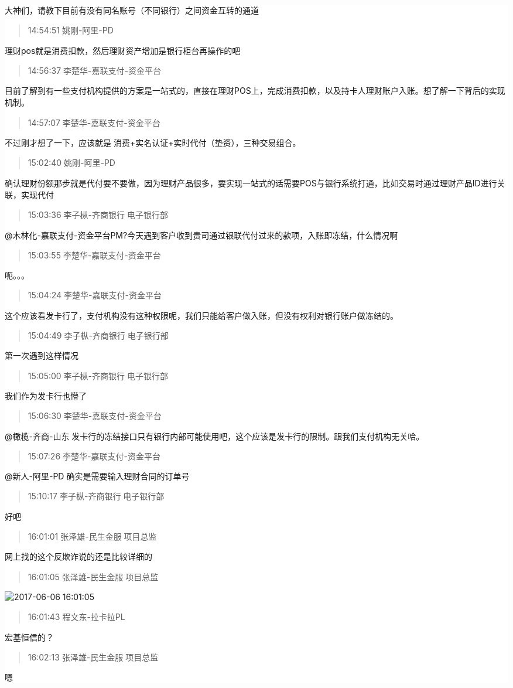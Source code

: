 大神们，请教下目前有没有同名账号（不同银行）之间资金互转的通道  
   
> 14:54:51  姚刚-阿里-PD  
   
理财pos就是消费扣款，然后理财资产增加是银行柜台再操作的吧  
   
> 14:56:37  李楚华-嘉联支付-资金平台  
   
目前了解到有一些支付机构提供的方案是一站式的，直接在理财POS上，完成消费扣款，以及持卡人理财账户入账。想了解一下背后的实现机制。  
   
> 14:57:07  李楚华-嘉联支付-资金平台  
   
不过刚才想了一下，应该就是 消费+实名认证+实时代付（垫资），三种交易组合。  
   
> 15:02:40  姚刚-阿里-PD  
   
确认理财份额那步就是代付要不要做，因为理财产品很多，要实现一站式的话需要POS与银行系统打通，比如交易时通过理财产品ID进行关联，实现代付  
   
> 15:03:36  李子枞-齐商银行 电子银行部   
   
@木林化-嘉联支付-资金平台PM?今天遇到客户收到贵司通过银联代付过来的款项，入账即冻结，什么情况啊  
   
> 15:03:55  李楚华-嘉联支付-资金平台  
   
呃。。。  
   
> 15:04:24  李楚华-嘉联支付-资金平台  
   
这个应该看发卡行了，支付机构没有这种权限呢，我们只能给客户做入账，但没有权利对银行账户做冻结的。  
   
> 15:04:49  李子枞-齐商银行 电子银行部   
   
第一次遇到这样情况  
   
> 15:05:00  李子枞-齐商银行 电子银行部   
   
我们作为发卡行也懵了  
   
> 15:06:30  李楚华-嘉联支付-资金平台  
   
@橄榄-齐商-山东 发卡行的冻结接口只有银行内部可能使用吧，这个应该是发卡行的限制。跟我们支付机构无关哈。  
   
> 15:07:26  李楚华-嘉联支付-资金平台  
   
@新人-阿里-PD 确实是需要输入理财合同的订单号  
   
> 15:10:17  李子枞-齐商银行 电子银行部   
   
好吧  
   
> 16:01:01  张泽雄-民生金服 项目总监  
   
网上找的这个反欺诈说的还是比较详细的  
   
> 16:01:05  张泽雄-民生金服 项目总监  
   
![2017-06-06 16:01:05](http://wechat.lixf.cn/img/20170606_160105.png) 
   
> 16:01:43  程文东-拉卡拉PL  
   
宏基恒信的？  
   
> 16:02:13  张泽雄-民生金服 项目总监  
   
嗯  
   